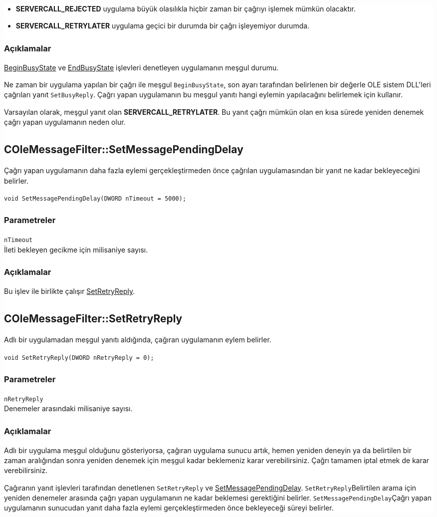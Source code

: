 - **SERVERCALL_REJECTED** uygulama büyük olasılıkla hiçbir zaman bir çağrıyı işlemek mümkün olacaktır.  
  
- **SERVERCALL_RETRYLATER** uygulama geçici bir durumda bir çağrı işleyemiyor durumda.  
  
### <a name="remarks"></a>Açıklamalar  
 [BeginBusyState](#beginbusystate) ve [EndBusyState](#endbusystate) işlevleri denetleyen uygulamanın meşgul durumu.  
  
 Ne zaman bir uygulama yapılan bir çağrı ile meşgul `BeginBusyState`, son ayarı tarafından belirlenen bir değerle OLE sistem DLL'leri çağrıları yanıt `SetBusyReply`. Çağrı yapan uygulamanın bu meşgul yanıtı hangi eylemin yapılacağını belirlemek için kullanır.  
  
 Varsayılan olarak, meşgul yanıt olan **SERVERCALL_RETRYLATER**. Bu yanıt çağrı mümkün olan en kısa sürede yeniden denemek çağrı yapan uygulamanın neden olur.  
  
##  <a name="setmessagependingdelay"></a>COleMessageFilter::SetMessagePendingDelay  
 Çağrı yapan uygulamanın daha fazla eylemi gerçekleştirmeden önce çağrılan uygulamasından bir yanıt ne kadar bekleyeceğini belirler.  
  
```  
void SetMessagePendingDelay(DWORD nTimeout = 5000);
```  
  
### <a name="parameters"></a>Parametreler  
 `nTimeout`  
 İleti bekleyen gecikme için milisaniye sayısı.  
  
### <a name="remarks"></a>Açıklamalar  
 Bu işlev ile birlikte çalışır [SetRetryReply](#setretryreply).  
  
##  <a name="setretryreply"></a>COleMessageFilter::SetRetryReply  
 Adlı bir uygulamadan meşgul yanıtı aldığında, çağıran uygulamanın eylem belirler.  
  
```  
void SetRetryReply(DWORD nRetryReply = 0);
```  
  
### <a name="parameters"></a>Parametreler  
 `nRetryReply`  
 Denemeler arasındaki milisaniye sayısı.  
  
### <a name="remarks"></a>Açıklamalar  
 Adlı bir uygulama meşgul olduğunu gösteriyorsa, çağıran uygulama sunucu artık, hemen yeniden deneyin ya da belirtilen bir zaman aralığından sonra yeniden denemek için meşgul kadar beklemeniz karar verebilirsiniz. Çağrı tamamen iptal etmek de karar verebilirsiniz.  
  
 Çağıranın yanıt işlevleri tarafından denetlenen `SetRetryReply` ve [SetMessagePendingDelay](#setmessagependingdelay). `SetRetryReply`Belirtilen arama için yeniden denemeler arasında çağrı yapan uygulamanın ne kadar beklemesi gerektiğini belirler. `SetMessagePendingDelay`Çağrı yapan uygulamanın sunucudan yanıt daha fazla eylemi gerçekleştirmeden önce bekleyeceği süreyi belirler.  
  